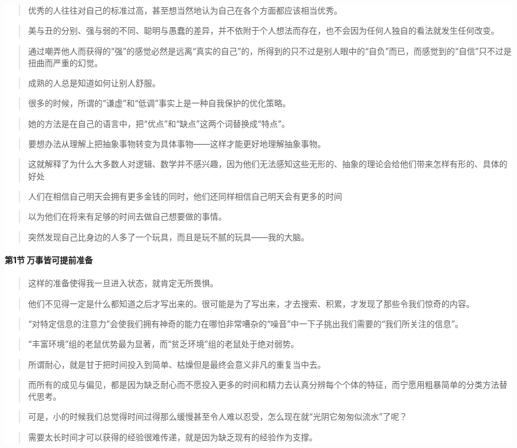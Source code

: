 > 优秀的人往往对自己的标准过高，甚至想当然地认为自己在各个方面都应该相当优秀。

> 美与丑的分别、强与弱的不同、聪明与愚蠢的差异，并不依附于个人想法而存在，也不会因为任何人独自的看法就发生任何改变。

> 通过嘲弄他人而获得的“强”的感觉必然是远离“真实的自己”的，所得到的只不过是别人眼中的“自负”而已，而感觉到的“自信”只不过是扭曲而严重的幻觉。

> 成熟的人总是知道如何让别人舒服。

> 很多的时候，所谓的“谦虚”和“低调”事实上是一种自我保护的优化策略。

> 她的方法是在自己的语言中，把“优点”和“缺点”这两个词替换成“特点”。

> 要想办法从理解上把抽象事物转变为具体事物——这样才能更好地理解抽象事物。

> 这就解释了为什么大多数人对逻辑、数学并不感兴趣，因为他们无法感知这些无形的、抽象的理论会给他们带来怎样有形的、具体的好处

> 人们在相信自己明天会拥有更多金钱的同时，他们还同样相信自己明天会有更多的时间

> 以为他们在将来有足够的时间去做自己想要做的事情。

> 突然发现自己比身边的人多了一个玩具，而且是玩不腻的玩具——我的大脑。


#### 第1节 万事皆可提前准备

> 这样的准备使得我一旦进入状态，就肯定无所畏惧。

> 他们不见得一定是什么都知道之后才写出来的。很可能是为了写出来，才去搜索、积累，才发现了那些令我们惊奇的内容。

> “对特定信息的注意力”会使我们拥有神奇的能力在哪怕非常嘈杂的“噪音”中一下子挑出我们需要的“我们所关注的信息”。

> “丰富环境”组的老鼠优势最为显著，而“贫乏环境”组的老鼠处于绝对弱势。

> 所谓耐心，就是甘于把时间投入到简单、枯燥但是最终会意义非凡的重复当中去。

> 而所有的成见与偏见，都是因为缺乏耐心而不愿投入更多的时间和精力去认真分辨每个个体的特征，而宁愿用粗暴简单的分类方法替代思考。

> 可是，小的时候我们总觉得时间过得那么缓慢甚至令人难以忍受，怎么现在就“光阴它匆匆似流水”了呢？

> 需要太长时间才可以获得的经验很难传递，就是因为缺乏现有的经验作为支撑。

